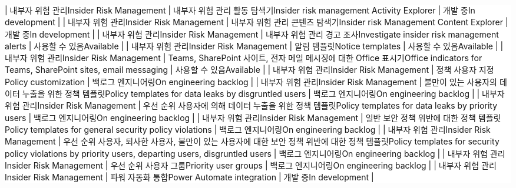| <span data-ttu-id="35569-377">내부자 위험 관리</span><span class="sxs-lookup"><span data-stu-id="35569-377">Insider Risk Management</span></span>             | <span data-ttu-id="35569-378">내부자 위험 관리 활동 탐색기</span><span class="sxs-lookup"><span data-stu-id="35569-378">Insider risk management Activity Explorer</span></span>      | <span data-ttu-id="35569-379">개발 중</span><span class="sxs-lookup"><span data-stu-id="35569-379">In development</span></span>              |
| <span data-ttu-id="35569-380">내부자 위험 관리</span><span class="sxs-lookup"><span data-stu-id="35569-380">Insider Risk Management</span></span>             | <span data-ttu-id="35569-381">내부자 위험 관리 콘텐츠 탐색기</span><span class="sxs-lookup"><span data-stu-id="35569-381">Insider risk Management Content Explorer</span></span>      | <span data-ttu-id="35569-382">개발 중</span><span class="sxs-lookup"><span data-stu-id="35569-382">In development</span></span>              |
| <span data-ttu-id="35569-383">내부자 위험 관리</span><span class="sxs-lookup"><span data-stu-id="35569-383">Insider Risk Management</span></span>             | <span data-ttu-id="35569-384">내부자 위험 관리 경고 조사</span><span class="sxs-lookup"><span data-stu-id="35569-384">Investigate insider risk management alerts</span></span>      | <span data-ttu-id="35569-385">사용할 수 있음</span><span class="sxs-lookup"><span data-stu-id="35569-385">Available</span></span>              |
| <span data-ttu-id="35569-386">내부자 위험 관리</span><span class="sxs-lookup"><span data-stu-id="35569-386">Insider Risk Management</span></span>             | <span data-ttu-id="35569-387">알림 템플릿</span><span class="sxs-lookup"><span data-stu-id="35569-387">Notice templates</span></span>      | <span data-ttu-id="35569-388">사용할 수 있음</span><span class="sxs-lookup"><span data-stu-id="35569-388">Available</span></span>              |
| <span data-ttu-id="35569-389">내부자 위험 관리</span><span class="sxs-lookup"><span data-stu-id="35569-389">Insider Risk Management</span></span>             | <span data-ttu-id="35569-390">Teams, SharePoint 사이트, 전자 메일 메시징에 대한 Office 표시기</span><span class="sxs-lookup"><span data-stu-id="35569-390">Office indicators for Teams, SharePoint sites, email messaging</span></span>      | <span data-ttu-id="35569-391">사용할 수 있음</span><span class="sxs-lookup"><span data-stu-id="35569-391">Available</span></span>              |
| <span data-ttu-id="35569-392">내부자 위험 관리</span><span class="sxs-lookup"><span data-stu-id="35569-392">Insider Risk Management</span></span>             | <span data-ttu-id="35569-393">정책 사용자 지정</span><span class="sxs-lookup"><span data-stu-id="35569-393">Policy customization</span></span>      | <span data-ttu-id="35569-394">백로그 엔지니어링</span><span class="sxs-lookup"><span data-stu-id="35569-394">On engineering backlog</span></span>              |
| <span data-ttu-id="35569-395">내부자 위험 관리</span><span class="sxs-lookup"><span data-stu-id="35569-395">Insider Risk Management</span></span>             | <span data-ttu-id="35569-396">불만이 있는 사용자의 데이터 누출을 위한 정책 템플릿</span><span class="sxs-lookup"><span data-stu-id="35569-396">Policy templates for data leaks by disgruntled users</span></span>      | <span data-ttu-id="35569-397">백로그 엔지니어링</span><span class="sxs-lookup"><span data-stu-id="35569-397">On engineering backlog</span></span>              |
| <span data-ttu-id="35569-398">내부자 위험 관리</span><span class="sxs-lookup"><span data-stu-id="35569-398">Insider Risk Management</span></span>             | <span data-ttu-id="35569-399">우선 순위 사용자에 의해 데이터 누출을 위한 정책 템플릿</span><span class="sxs-lookup"><span data-stu-id="35569-399">Policy templates for data leaks by priority users</span></span> | <span data-ttu-id="35569-400">백로그 엔지니어링</span><span class="sxs-lookup"><span data-stu-id="35569-400">On engineering backlog</span></span> |
| <span data-ttu-id="35569-401">내부자 위험 관리</span><span class="sxs-lookup"><span data-stu-id="35569-401">Insider Risk Management</span></span>             | <span data-ttu-id="35569-402">일반 보안 정책 위반에 대한 정책 템플릿</span><span class="sxs-lookup"><span data-stu-id="35569-402">Policy templates for general security policy violations</span></span> | <span data-ttu-id="35569-403">백로그 엔지니어링</span><span class="sxs-lookup"><span data-stu-id="35569-403">On engineering backlog</span></span> |
| <span data-ttu-id="35569-404">내부자 위험 관리</span><span class="sxs-lookup"><span data-stu-id="35569-404">Insider Risk Management</span></span>             | <span data-ttu-id="35569-405">우선 순위 사용자, 퇴사한 사용자, 불만이 있는 사용자에 대한 보안 정책 위반에 대한 정책 템플릿</span><span class="sxs-lookup"><span data-stu-id="35569-405">Policy templates for security policy violations by priority users, departing users, disgruntled users</span></span> | <span data-ttu-id="35569-406">백로그 엔지니어링</span><span class="sxs-lookup"><span data-stu-id="35569-406">On engineering backlog</span></span> |
| <span data-ttu-id="35569-407">내부자 위험 관리</span><span class="sxs-lookup"><span data-stu-id="35569-407">Insider Risk Management</span></span>             | <span data-ttu-id="35569-408">우선 순위 사용자 그룹</span><span class="sxs-lookup"><span data-stu-id="35569-408">Priority user groups</span></span> | <span data-ttu-id="35569-409">백로그 엔지니어링</span><span class="sxs-lookup"><span data-stu-id="35569-409">On engineering backlog</span></span> |
| <span data-ttu-id="35569-410">내부자 위험 관리</span><span class="sxs-lookup"><span data-stu-id="35569-410">Insider Risk Management</span></span>             | <span data-ttu-id="35569-411">파워 자동화 통합</span><span class="sxs-lookup"><span data-stu-id="35569-411">Power Automate integration</span></span> | <span data-ttu-id="35569-412">개발 중</span><span class="sxs-lookup"><span data-stu-id="35569-412">In development</span></span> |